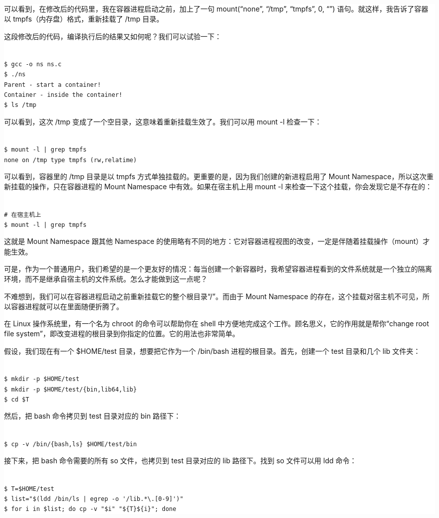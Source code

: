 可以看到，在修改后的代码里，我在容器进程启动之前，加上了一句 mount(“none”, “/tmp”, “tmpfs”, 0, “”) 语句。就这样，我告诉了容器以 tmpfs（内存盘）格式，重新挂载了 /tmp 目录。

这段修改后的代码，编译执行后的结果又如何呢？我们可以试验一下：

```

$ gcc -o ns ns.c
$ ./ns
Parent - start a container!
Container - inside the container!
$ ls /tmp
```

可以看到，这次 /tmp 变成了一个空目录，这意味着重新挂载生效了。我们可以用 mount -l 检查一下：

```

$ mount -l | grep tmpfs
none on /tmp type tmpfs (rw,relatime)
```

可以看到，容器里的 /tmp 目录是以 tmpfs 方式单独挂载的。更重要的是，因为我们创建的新进程启用了 Mount Namespace，所以这次重新挂载的操作，只在容器进程的 Mount Namespace 中有效。如果在宿主机上用 mount -l 来检查一下这个挂载，你会发现它是不存在的：

```

# 在宿主机上
$ mount -l | grep tmpfs
```

这就是 Mount Namespace 跟其他 Namespace 的使用略有不同的地方：它对容器进程视图的改变，一定是伴随着挂载操作（mount）才能生效。

可是，作为一个普通用户，我们希望的是一个更友好的情况：每当创建一个新容器时，我希望容器进程看到的文件系统就是一个独立的隔离环境，而不是继承自宿主机的文件系统。怎么才能做到这一点呢？

不难想到，我们可以在容器进程启动之前重新挂载它的整个根目录“/”。而由于 Mount Namespace 的存在，这个挂载对宿主机不可见，所以容器进程就可以在里面随便折腾了。

在 Linux 操作系统里，有一个名为 chroot 的命令可以帮助你在 shell 中方便地完成这个工作。顾名思义，它的作用就是帮你“change root file system”，即改变进程的根目录到你指定的位置。它的用法也非常简单。

假设，我们现在有一个 $HOME/test 目录，想要把它作为一个 /bin/bash 进程的根目录。首先，创建一个 test 目录和几个 lib 文件夹：

```

$ mkdir -p $HOME/test
$ mkdir -p $HOME/test/{bin,lib64,lib}
$ cd $T
```

然后，把 bash 命令拷贝到 test 目录对应的 bin 路径下：

```

$ cp -v /bin/{bash,ls} $HOME/test/bin
```

接下来，把 bash 命令需要的所有 so 文件，也拷贝到 test 目录对应的 lib 路径下。找到 so 文件可以用 ldd 命令：

```

$ T=$HOME/test
$ list="$(ldd /bin/ls | egrep -o '/lib.*\.[0-9]')"
$ for i in $list; do cp -v "$i" "${T}${i}"; done
```
